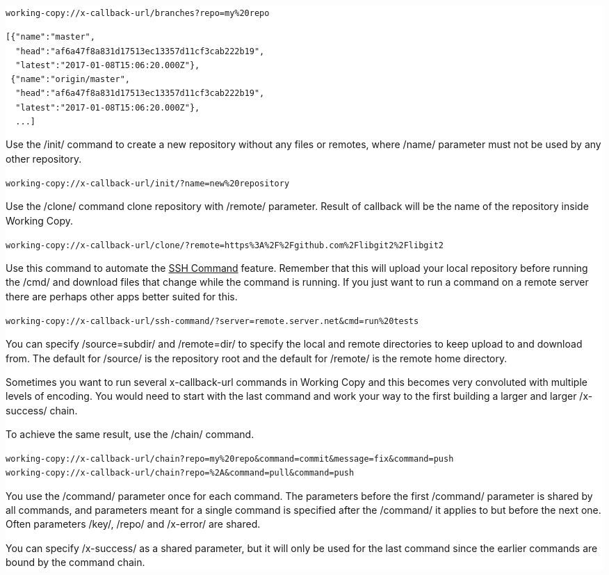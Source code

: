 ```
working-copy://x-callback-url/branches?repo=my%20repo
```

```
[{"name":"master",
  "head":"af6a47f8a831d17513ec13357d11cf3cab222b19",
  "latest":"2017-01-08T15:06:20.000Z"},
 {"name":"origin/master",
  "head":"af6a47f8a831d17513ec13357d11cf3cab222b19",
  "latest":"2017-01-08T15:06:20.000Z"},
  ...]
```

Use the /init/ command to create a new repository without any files or remotes, where /name/ parameter must not be used by any other repository.

```
working-copy://x-callback-url/init/?name=new%20repository
```

Use the /clone/ command clone repository with /remote/ parameter. Result of callback will be the name of the repository inside Working Copy.

```
working-copy://x-callback-url/clone/?remote=https%3A%2F%2Fgithub.com%2Flibgit2%2Flibgit2
```

Use this command to automate the [SSH Command](https://workingcopyapp.com/manual/ssh-command) feature. Remember that this will upload your local repository before running the /cmd/ and download files that change while the command is running. If you just want to run a command on a remote server there are perhaps other apps better suited for this.

```
working-copy://x-callback-url/ssh-command/?server=remote.server.net&cmd=run%20tests
```

You can specify /source=subdir/ and /remote=dir/ to specify the local and remote directories to keep upload to and download from. The default for /source/ is the repository root and the default for /remote/ is the remote home directory.

Sometimes you want to run several x-callback-url commands in Working Copy and this becomes very convoluted with multiple levels of encoding. You would need to start with the last command and work your way to the first building a larger and larger /x-success/ chain.

To achieve the same result, use the /chain/ command.

```
working-copy://x-callback-url/chain?repo=my%20repo&command=commit&message=fix&command=push
working-copy://x-callback-url/chain?repo=%2A&command=pull&command=push
```

You use the /command/ parameter once for each command. The parameters before the first /command/ parameter is shared by all commands, and parameters meant for a single command is specified after the /command/ it applies to but before the next one. Often parameters /key/, /repo/ and /x-error/ are shared.

You can specify /x-success/ as a shared parameter, but it will only be used for the last command since the earlier commands are bound by the command chain. 
